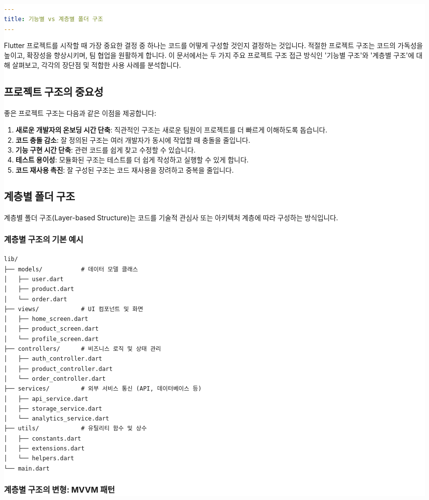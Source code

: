 ```yaml
---
title: 기능별 vs 계층별 폴더 구조
---
```


Flutter 프로젝트를 시작할 때 가장 중요한 결정 중 하나는 코드를 어떻게 구성할 것인지 결정하는 것입니다. 적절한 프로젝트 구조는 코드의 가독성을 높이고, 확장성을 향상시키며, 팀 협업을 원활하게 합니다. 이 문서에서는 두 가지 주요 프로젝트 구조 접근 방식인 '기능별 구조'와 '계층별 구조'에 대해 살펴보고, 각각의 장단점 및 적합한 사용 사례를 분석합니다.

## 프로젝트 구조의 중요성


좋은 프로젝트 구조는 다음과 같은 이점을 제공합니다:

1. **새로운 개발자의 온보딩 시간 단축**: 직관적인 구조는 새로운 팀원이 프로젝트를 더 빠르게 이해하도록 돕습니다.
2. **코드 충돌 감소**: 잘 정의된 구조는 여러 개발자가 동시에 작업할 때 충돌을 줄입니다.
3. **기능 구현 시간 단축**: 관련 코드를 쉽게 찾고 수정할 수 있습니다.
4. **테스트 용이성**: 모듈화된 구조는 테스트를 더 쉽게 작성하고 실행할 수 있게 합니다.
5. **코드 재사용 촉진**: 잘 구성된 구조는 코드 재사용을 장려하고 중복을 줄입니다.

## 계층별 폴더 구조

계층별 폴더 구조(Layer-based Structure)는 코드를 기술적 관심사 또는 아키텍처 계층에 따라 구성하는 방식입니다.

### 계층별 구조의 기본 예시

```
lib/
├── models/           # 데이터 모델 클래스
│   ├── user.dart
│   ├── product.dart
│   └── order.dart
├── views/            # UI 컴포넌트 및 화면
│   ├── home_screen.dart
│   ├── product_screen.dart
│   └── profile_screen.dart
├── controllers/      # 비즈니스 로직 및 상태 관리
│   ├── auth_controller.dart
│   ├── product_controller.dart
│   └── order_controller.dart
├── services/         # 외부 서비스 통신 (API, 데이터베이스 등)
│   ├── api_service.dart
│   ├── storage_service.dart
│   └── analytics_service.dart
├── utils/            # 유틸리티 함수 및 상수
│   ├── constants.dart
│   ├── extensions.dart
│   └── helpers.dart
└── main.dart
```

### 계층별 구조의 변형: MVVM 패턴
